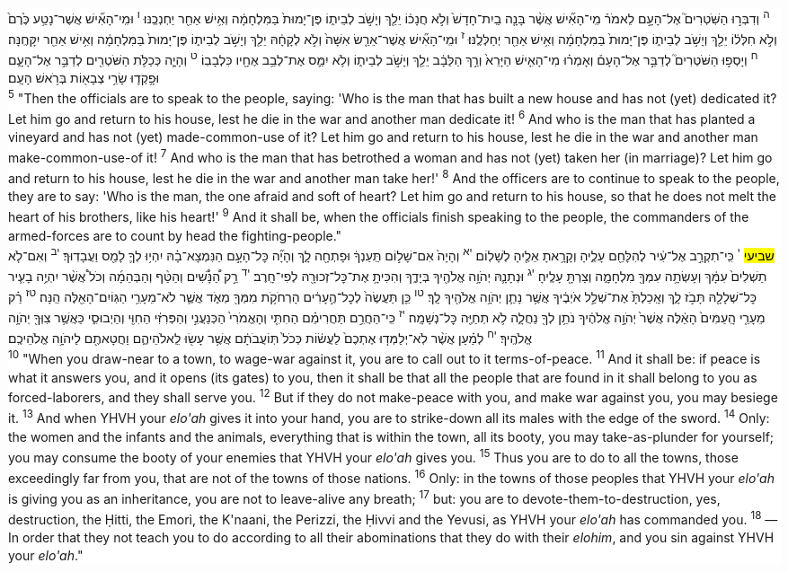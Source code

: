 
<tr><td style="vertical-align:top;" width="46%">
<div class="liturgy"><span lang="he">
<span class="d1"><sup>ה</sup>&nbsp;וְדִבְּר֣וּ הַשֹּֽׁטְרִים֮ אֶל־הָעָ֣ם לֵאמֹר֒ מִֽי־הָאִ֞ישׁ אֲשֶׁ֨ר בָּנָ֤ה בַֽיִת־חָדָשׁ֙ וְלֹ֣א חֲנָכ֔וֹ יֵלֵ֖ךְ וְיָשֹׁ֣ב לְבֵית֑וֹ פֶּן־יָמוּת֙ בַּמִּלְחָמָ֔ה וְאִ֥ישׁ אַחֵ֖ר יַחְנְכֶֽנּוּ׃ <sup>ו</sup>&nbsp;וּמִֽי־הָאִ֞ישׁ אֲשֶׁר־נָטַ֥ע כֶּ֙רֶם֙ וְלֹ֣א חִלְּל֔וֹ יֵלֵ֖ךְ וְיָשֹׁ֣ב לְבֵית֑וֹ פֶּן־יָמוּת֙ בַּמִּלְחָמָ֔ה וְאִ֥ישׁ אַחֵ֖ר יְחַלְּלֶֽנּוּ׃ <sup>ז</sup>&nbsp;וּמִֽי־הָאִ֞ישׁ אֲשֶׁר־אֵרַ֤שׂ אִשָּׁה֙ וְלֹ֣א לְקָחָ֔הּ יֵלֵ֖ךְ וְיָשֹׁ֣ב לְבֵית֑וֹ פֶּן־יָמוּת֙ בַּמִּלְחָמָ֔ה וְאִ֥ישׁ אַחֵ֖ר יִקָּחֶֽנָּה׃ <sup>ח</sup>&nbsp;וְיָסְפ֣וּ הַשֹּׁטְרִים֮ לְדַבֵּ֣ר אֶל־הָעָם֒ וְאָמְר֗וּ מִי־הָאִ֤ישׁ הַיָּרֵא֙ וְרַ֣ךְ הַלֵּבָ֔ב יֵלֵ֖ךְ וְיָשֹׁ֣ב לְבֵית֑וֹ וְלֹ֥א יִמַּ֛ס אֶת־לְבַ֥ב אֶחָ֖יו כִּלְבָבֽוֹ׃ </span> <span class="d2"><sup>ט</sup>&nbsp;וְהָיָ֛ה כְּכַלֹּ֥ת הַשֹּׁטְרִ֖ים לְדַבֵּ֣ר אֶל־הָעָ֑ם וּפָ֥קְד֛וּ שָׂרֵ֥י צְבָא֖וֹת בְּרֹ֥אשׁ הָעָֽם׃ </span>
</span></div></td>
 
<td style="vertical-align:top;" width="53%">
<div class="english">
<span class="d1"><sup>5</sup>&nbsp;"Then the officials are to speak to the people, saying: 'Who is the man that has built a new house and has not (yet) dedicated it? Let him go and return to his house, lest he die in the war and another man dedicate it! <sup>6</sup>&nbsp;And who is the man that has planted a vineyard and has not (yet) made-common-use of it? Let him go and return to his house, lest he die in the war and another man make-common-use-of it! <sup>7</sup>&nbsp;And who is the man that has betrothed a woman and has not (yet) taken her (in marriage)? Let him go and return to his house, lest he die in the war and another man take her!' <sup>8</sup>&nbsp;And the officers are to continue to speak to the people, they are to say: 'Who is the man, the one afraid and soft of heart? Let him go and return to his house, so that he does not melt the heart of his brothers, like his heart!'</span> <span class="d2"><sup>9</sup>&nbsp;And it shall be, when the officials finish speaking to the people, the commanders of the armed-forces are to count by head the fighting-people."</span>
</div></td></tr>


<tr><td style="vertical-align:top;" width="46%">
<div class="liturgy"><span lang="he">
<span class="d1"><mark>שביעי</mark> <sup>י</sup>&nbsp;כִּֽי־תִקְרַ֣ב אֶל־עִ֔יר לְהִלָּחֵ֖ם עָלֶ֑יהָ וְקָרָ֥אתָ אֵלֶ֖יהָ לְשָׁלֽוֹם׃ <sup>יא</sup>&nbsp;וְהָיָה֙ אִם־שָׁל֣וֹם תַּֽעַנְךָ֔ וּפָתְחָ֖ה לָ֑ךְ וְהָיָ֞ה כׇּל־הָעָ֣ם הַנִּמְצָא־בָ֗הּ יִהְי֥וּ לְךָ֛ לָמַ֖ס וַעֲבָדֽוּךָ׃ <sup>יב</sup>&nbsp;וְאִם־לֹ֤א תַשְׁלִים֙ עִמָּ֔ךְ וְעָשְׂתָ֥ה עִמְּךָ֖ מִלְחָמָ֑ה וְצַרְתָּ֖ עָלֶֽיהָ׃ <sup>יג</sup>&nbsp;וּנְתָנָ֛הּ יְהֹוָ֥ה אֱלֹהֶ֖יךָ בְּיָדֶ֑ךָ וְהִכִּיתָ֥ אֶת־כׇּל־זְכוּרָ֖הּ לְפִי־חָֽרֶב׃ <sup>יד</sup>&nbsp;רַ֣ק הַ֠נָּשִׁ֠ים וְהַטַּ֨ף וְהַבְּהֵמָ֜ה וְכֹל֩ אֲשֶׁ֨ר יִהְיֶ֥ה בָעִ֛יר כׇּל־שְׁלָלָ֖הּ תָּבֹ֣ז לָ֑ךְ וְאָֽכַלְתָּ֙ אֶת־שְׁלַ֣ל אֹיְבֶ֔יךָ אֲשֶׁ֥ר נָתַ֛ן יְהֹוָ֥ה אֱלֹהֶ֖יךָ לָֽךְ׃ </span> <span class="dp"><sup>טו</sup>&nbsp;כֵּ֤ן תַּעֲשֶׂה֙ לְכׇל־הֶ֣עָרִ֔ים הָרְחֹקֹ֥ת מִמְּךָ֖ מְאֹ֑ד אֲשֶׁ֛ר לֹא־מֵעָרֵ֥י הַגּֽוֹיִם־הָאֵ֖לֶּה הֵֽנָּה׃ <sup>טז</sup>&nbsp;רַ֗ק מֵעָרֵ֤י הָֽעַמִּים֙ הָאֵ֔לֶּה אֲשֶׁר֙ יְהֹוָ֣ה אֱלֹהֶ֔יךָ נֹתֵ֥ן לְךָ֖ נַחֲלָ֑ה לֹ֥א תְחַיֶּ֖ה כׇּל־נְשָׁמָֽה׃ <sup>יז</sup>&nbsp;כִּֽי־הַחֲרֵ֣ם תַּחֲרִימֵ֗ם הַחִתִּ֤י וְהָאֱמֹרִי֙ הַכְּנַעֲנִ֣י וְהַפְּרִזִּ֔י הַחִוִּ֖י וְהַיְבוּסִ֑י כַּאֲשֶׁ֥ר צִוְּךָ֖ יְהֹוָ֥ה אֱלֹהֶֽיךָ׃ <sup>יח</sup>&nbsp;לְמַ֗עַן אֲשֶׁ֨ר לֹֽא־יְלַמְּד֤וּ אֶתְכֶם֙ לַעֲשׂ֔וֹת כְּכֹל֙ תּֽוֹעֲבֹתָ֔ם אֲשֶׁ֥ר עָשׂ֖וּ לֵֽאלֹהֵיהֶ֑ם וַחֲטָאתֶ֖ם לַיהֹוָ֥ה אֱלֹהֵיכֶֽם׃ </span>
</span></div></td>
 
<td style="vertical-align:top;" width="53%">
<div class="english">
<span class="d1"><sup>10</sup>&nbsp;"When you draw-near to a town, to wage-war against it, you are to call out to it terms-of-peace. <sup>11</sup>&nbsp;And it shall be: if peace is what it answers you, and it opens (its gates) to you, then it shall be that all the people that are found in it shall belong to you as forced-laborers, and they shall serve you. <sup>12</sup>&nbsp;But if they do not make-peace with you, and make war against you, you may besiege it. <sup>13</sup>&nbsp;And when YHVH your <em>elo'ah</em> gives it into your hand, you are to strike-down all its males with the edge of the sword. <sup>14</sup>&nbsp;Only: the women and the infants and the animals, everything that is within the town, all its booty, you may take-as-plunder for yourself; you may consume the booty of your enemies that YHVH your <em>elo'ah</em> gives you.</span> <span class="dp"><sup>15</sup>&nbsp;Thus you are to do to all the towns, those exceedingly far from you, that are not of the towns of those nations. <sup>16</sup>&nbsp;Only: in the towns of those peoples that YHVH your <em>elo'ah</em> is giving you as an inheritance, you are not to leave-alive any breath; <sup>17</sup>&nbsp;but: you are to devote-them-to-destruction, yes, destruction, the Ḥitti, the Emori, the K'naani, the Perizzi, the Ḥivvi and the Yevusi, as YHVH your <em>elo'ah</em> has commanded you. <sup>18</sup>&nbsp;— In order that they not teach you to do according to all their abominations that they do with their <em>elohim</em>, and you sin against YHVH your <em>elo'ah</em>."</span>